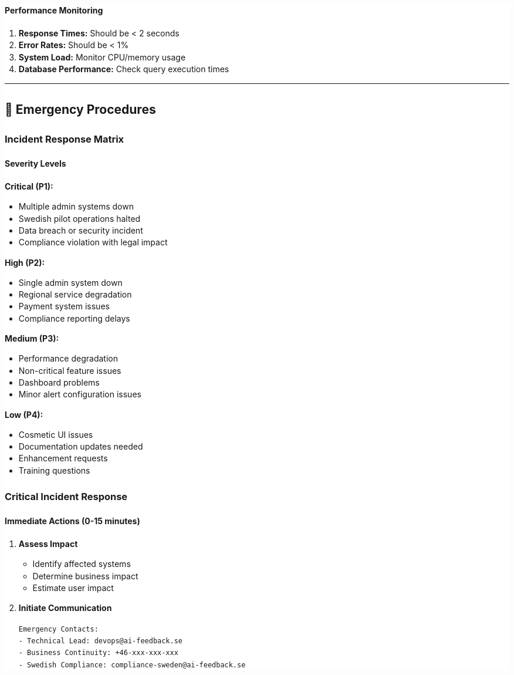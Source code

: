 #### Performance Monitoring
1. **Response Times:** Should be < 2 seconds
2. **Error Rates:** Should be < 1%
3. **System Load:** Monitor CPU/memory usage
4. **Database Performance:** Check query execution times

---

## 🚨 Emergency Procedures

### Incident Response Matrix

#### Severity Levels

**Critical (P1):**
- Multiple admin systems down
- Swedish pilot operations halted
- Data breach or security incident
- Compliance violation with legal impact

**High (P2):**
- Single admin system down
- Regional service degradation
- Payment system issues
- Compliance reporting delays

**Medium (P3):**
- Performance degradation
- Non-critical feature issues
- Dashboard problems
- Minor alert configuration issues

**Low (P4):**
- Cosmetic UI issues
- Documentation updates needed
- Enhancement requests
- Training questions

### Critical Incident Response

#### Immediate Actions (0-15 minutes)
1. **Assess Impact**
   - Identify affected systems
   - Determine business impact
   - Estimate user impact

2. **Initiate Communication**
   ```
   Emergency Contacts:
   - Technical Lead: devops@ai-feedback.se
   - Business Continuity: +46-xxx-xxx-xxx
   - Swedish Compliance: compliance-sweden@ai-feedback.se
   ```
